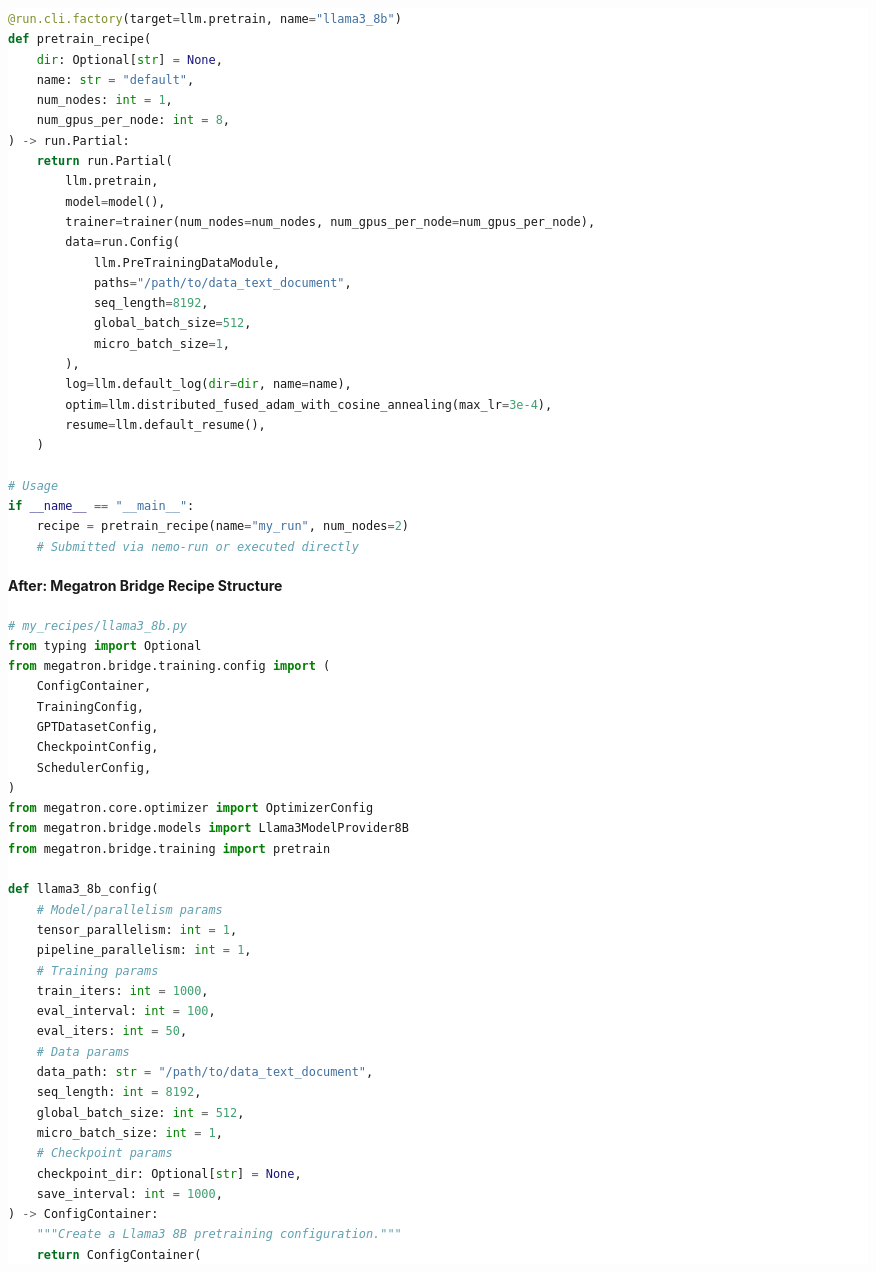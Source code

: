 ```python
@run.cli.factory(target=llm.pretrain, name="llama3_8b")
def pretrain_recipe(
    dir: Optional[str] = None,
    name: str = "default",
    num_nodes: int = 1,
    num_gpus_per_node: int = 8,
) -> run.Partial:
    return run.Partial(
        llm.pretrain,
        model=model(),
        trainer=trainer(num_nodes=num_nodes, num_gpus_per_node=num_gpus_per_node),
        data=run.Config(
            llm.PreTrainingDataModule,
            paths="/path/to/data_text_document",
            seq_length=8192,
            global_batch_size=512,
            micro_batch_size=1,
        ),
        log=llm.default_log(dir=dir, name=name),
        optim=llm.distributed_fused_adam_with_cosine_annealing(max_lr=3e-4),
        resume=llm.default_resume(),
    )

# Usage
if __name__ == "__main__":
    recipe = pretrain_recipe(name="my_run", num_nodes=2)
    # Submitted via nemo-run or executed directly
```

#### After: Megatron Bridge Recipe Structure

```python
# my_recipes/llama3_8b.py
from typing import Optional
from megatron.bridge.training.config import (
    ConfigContainer,
    TrainingConfig,
    GPTDatasetConfig,
    CheckpointConfig,
    SchedulerConfig,
)
from megatron.core.optimizer import OptimizerConfig
from megatron.bridge.models import Llama3ModelProvider8B
from megatron.bridge.training import pretrain

def llama3_8b_config(
    # Model/parallelism params
    tensor_parallelism: int = 1,
    pipeline_parallelism: int = 1,
    # Training params
    train_iters: int = 1000,
    eval_interval: int = 100,
    eval_iters: int = 50,
    # Data params
    data_path: str = "/path/to/data_text_document",
    seq_length: int = 8192,
    global_batch_size: int = 512,
    micro_batch_size: int = 1,
    # Checkpoint params
    checkpoint_dir: Optional[str] = None,
    save_interval: int = 1000,
) -> ConfigContainer:
    """Create a Llama3 8B pretraining configuration."""
    return ConfigContainer(
```